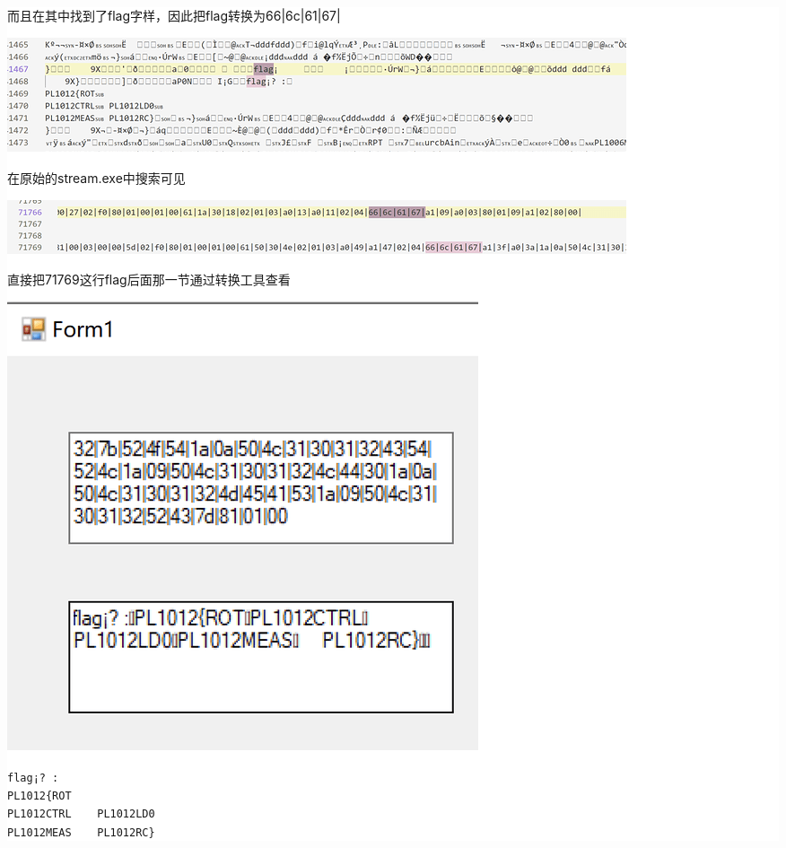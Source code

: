 而且在其中找到了flag字样，因此把flag转换为66|6c|61|67|

![](images/2021-08-23-22-09-51.png)

在原始的stream.exe中搜索可见

![](images/2021-08-23-22-10-00.png)

直接把71769这行flag后面那一节通过转换工具查看

![](images/2021-08-23-22-10-09.png)

```text
flag¡? :
PL1012{ROT
PL1012CTRL    PL1012LD0
PL1012MEAS    PL1012RC}
```
